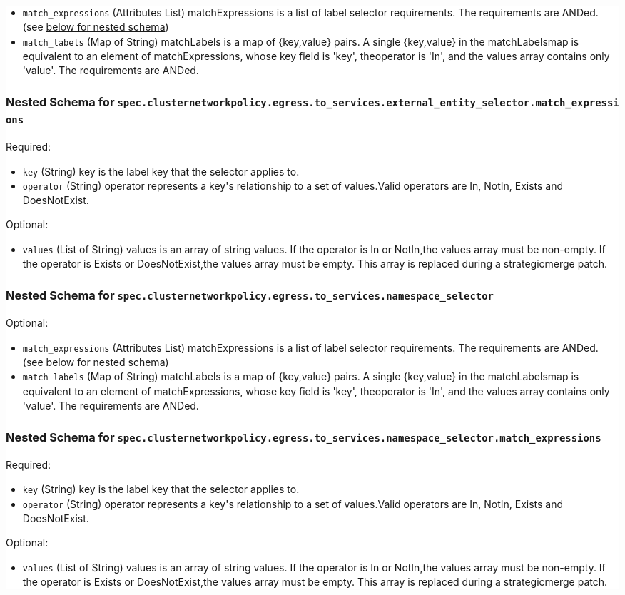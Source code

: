 - `match_expressions` (Attributes List) matchExpressions is a list of label selector requirements. The requirements are ANDed. (see [below for nested schema](#nestedatt--spec--clusternetworkpolicy--egress--to_services--external_entity_selector--match_expressions))
- `match_labels` (Map of String) matchLabels is a map of {key,value} pairs. A single {key,value} in the matchLabelsmap is equivalent to an element of matchExpressions, whose key field is 'key', theoperator is 'In', and the values array contains only 'value'. The requirements are ANDed.

<a id="nestedatt--spec--clusternetworkpolicy--egress--to_services--external_entity_selector--match_expressions"></a>
### Nested Schema for `spec.clusternetworkpolicy.egress.to_services.external_entity_selector.match_expressions`

Required:

- `key` (String) key is the label key that the selector applies to.
- `operator` (String) operator represents a key's relationship to a set of values.Valid operators are In, NotIn, Exists and DoesNotExist.

Optional:

- `values` (List of String) values is an array of string values. If the operator is In or NotIn,the values array must be non-empty. If the operator is Exists or DoesNotExist,the values array must be empty. This array is replaced during a strategicmerge patch.



<a id="nestedatt--spec--clusternetworkpolicy--egress--to_services--namespace_selector"></a>
### Nested Schema for `spec.clusternetworkpolicy.egress.to_services.namespace_selector`

Optional:

- `match_expressions` (Attributes List) matchExpressions is a list of label selector requirements. The requirements are ANDed. (see [below for nested schema](#nestedatt--spec--clusternetworkpolicy--egress--to_services--namespace_selector--match_expressions))
- `match_labels` (Map of String) matchLabels is a map of {key,value} pairs. A single {key,value} in the matchLabelsmap is equivalent to an element of matchExpressions, whose key field is 'key', theoperator is 'In', and the values array contains only 'value'. The requirements are ANDed.

<a id="nestedatt--spec--clusternetworkpolicy--egress--to_services--namespace_selector--match_expressions"></a>
### Nested Schema for `spec.clusternetworkpolicy.egress.to_services.namespace_selector.match_expressions`

Required:

- `key` (String) key is the label key that the selector applies to.
- `operator` (String) operator represents a key's relationship to a set of values.Valid operators are In, NotIn, Exists and DoesNotExist.

Optional:

- `values` (List of String) values is an array of string values. If the operator is In or NotIn,the values array must be non-empty. If the operator is Exists or DoesNotExist,the values array must be empty. This array is replaced during a strategicmerge patch.
